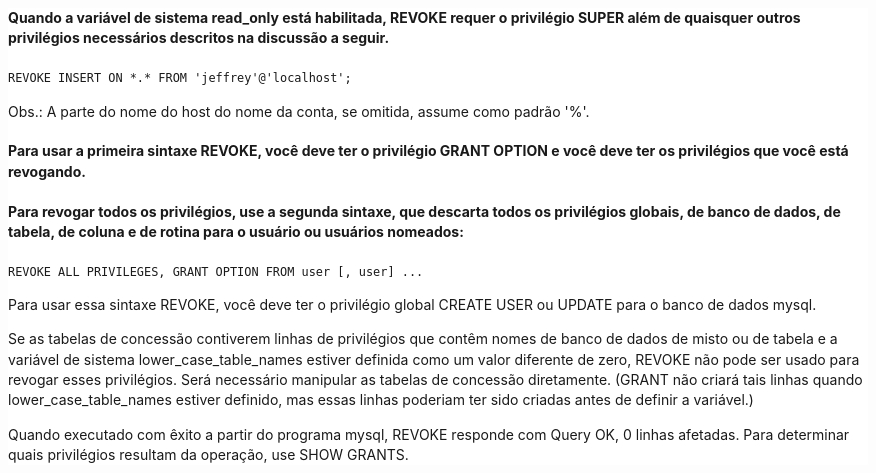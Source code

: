 #### Quando a variável de sistema read_only está habilitada, REVOKE requer o privilégio SUPER além de quaisquer outros privilégios necessários descritos na discussão a seguir.

```
REVOKE INSERT ON *.* FROM 'jeffrey'@'localhost';
```
Obs.: A parte do nome do host do nome da conta, se omitida, assume como padrão '%'.

#### Para usar a primeira sintaxe REVOKE, você deve ter o privilégio GRANT OPTION e você deve ter os privilégios que você está revogando.

#### Para revogar todos os privilégios, use a segunda sintaxe, que descarta todos os privilégios globais, de banco de dados, de tabela, de coluna e de rotina para o usuário ou usuários nomeados:
```
REVOKE ALL PRIVILEGES, GRANT OPTION FROM user [, user] ...
```

Para usar essa sintaxe REVOKE, você deve ter o privilégio global CREATE USER ou UPDATE para o banco de dados mysql.

Se as tabelas de concessão contiverem linhas de privilégios que contêm nomes de banco de dados de misto ou de tabela e a variável de sistema lower_case_table_names estiver definida como um valor diferente de zero, REVOKE não pode ser usado para revogar esses privilégios. Será necessário manipular as tabelas de concessão diretamente. (GRANT não criará tais linhas quando lower_case_table_names estiver definido, mas essas linhas poderiam ter sido criadas antes de definir a variável.)

Quando executado com êxito a partir do programa mysql, REVOKE responde com Query OK, 0 linhas afetadas. Para determinar quais privilégios resultam da operação, use SHOW GRANTS.